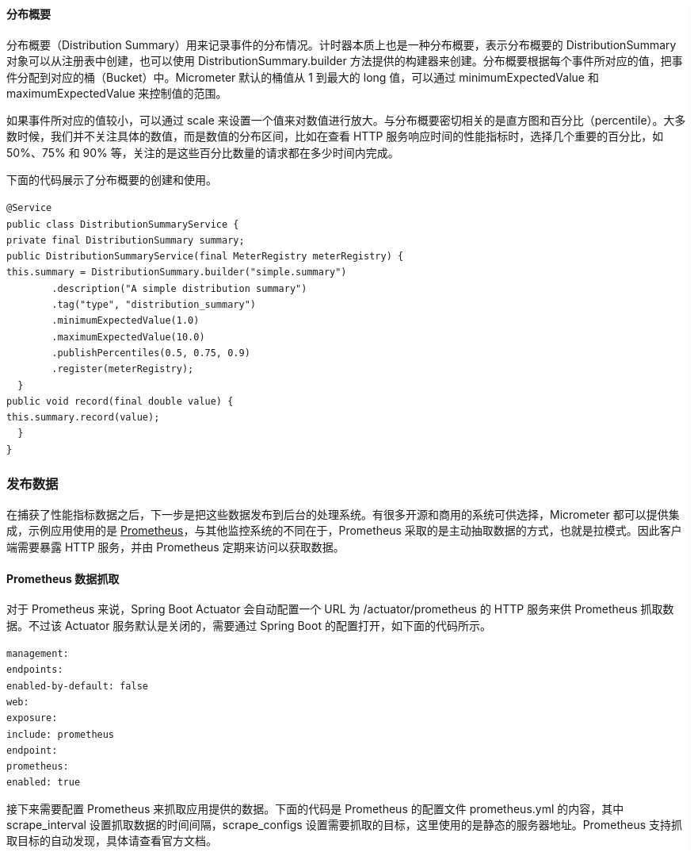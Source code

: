#### 分布概要

分布概要（Distribution Summary）用来记录事件的分布情况。计时器本质上也是一种分布概要，表示分布概要的 DistributionSummary 对象可以从注册表中创建，也可以使用 DistributionSummary.builder 方法提供的构建器来创建。分布概要根据每个事件所对应的值，把事件分配到对应的桶（Bucket）中。Micrometer 默认的桶值从 1 到最大的 long 值，可以通过 minimumExpectedValue 和 maximumExpectedValue 来控制值的范围。

如果事件所对应的值较小，可以通过 scale 来设置一个值来对数值进行放大。与分布概要密切相关的是直方图和百分比（percentile）。大多数时候，我们并不关注具体的数值，而是数值的分布区间，比如在查看 HTTP 服务响应时间的性能指标时，选择几个重要的百分比，如 50%、75% 和 90% 等，关注的是这些百分比数量的请求都在多少时间内完成。

下面的代码展示了分布概要的创建和使用。

```
@Service
public class DistributionSummaryService {
private final DistributionSummary summary;
public DistributionSummaryService(final MeterRegistry meterRegistry) {
this.summary = DistributionSummary.builder("simple.summary")
        .description("A simple distribution summary")
        .tag("type", "distribution_summary")
        .minimumExpectedValue(1.0)
        .maximumExpectedValue(10.0)
        .publishPercentiles(0.5, 0.75, 0.9)
        .register(meterRegistry);
  }
public void record(final double value) {
this.summary.record(value);
  }
}
```

### 发布数据

在捕获了性能指标数据之后，下一步是把这些数据发布到后台的处理系统。有很多开源和商用的系统可供选择，Micrometer 都可以提供集成，示例应用使用的是 [Prometheus](https://prometheus.io/)，与其他监控系统的不同在于，Prometheus 采取的是主动抽取数据的方式，也就是拉模式。因此客户端需要暴露 HTTP 服务，并由 Prometheus 定期来访问以获取数据。

#### Prometheus 数据抓取

对于 Prometheus 来说，Spring Boot Actuator 会自动配置一个 URL 为 /actuator/prometheus 的 HTTP 服务来供 Prometheus 抓取数据。不过该 Actuator 服务默认是关闭的，需要通过 Spring Boot 的配置打开，如下面的代码所示。

```
management:
endpoints:
enabled-by-default: false
web:
exposure:
include: prometheus
endpoint:
prometheus:
enabled: true
```

接下来需要配置 Prometheus 来抓取应用提供的数据。下面的代码是 Prometheus 的配置文件 prometheus.yml 的内容，其中 scrape\_interval 设置抓取数据的时间间隔，scrape\_configs 设置需要抓取的目标，这里使用的是静态的服务器地址。Prometheus 支持抓取目标的自动发现，具体请查看官方文档。

